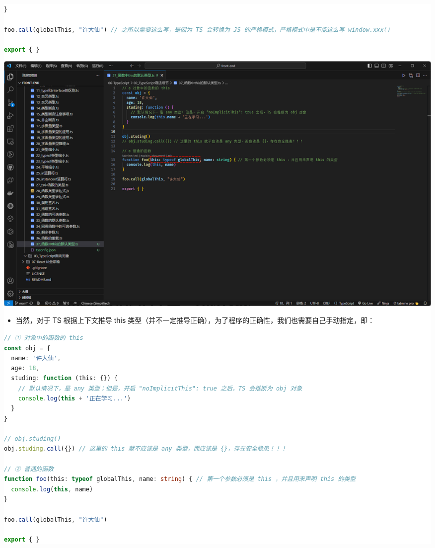 ```ts {15}
}

foo.call(globalThis, "许大仙") // 之所以需要这么写，是因为 TS 会转换为 JS 的严格模式，严格模式中是不能这么写 window.xxx()

export { }
```

![image-20240130150245794](./assets/37.png)

* 当然，对于 TS 根据上下文推导 this 类型（并不一定推导正确），为了程序的正确性，我们也需要自己手动指定，即：

```ts {5,12}
// ① 对象中的函数的 this
const obj = {
  name: '许大仙',
  age: 18,
  studing: function (this: {}) {
    // 默认情况下，是 any 类型；但是，开启 "noImplicitThis": true 之后，TS 会推断为 obj 对象
    console.log(this + '正在学习...')
  }
}

// obj.studing()
obj.studing.call({}) // 这里的 this 就不应该是 any 类型，而应该是 {}，存在安全隐患！！！

// ② 普通的函数
function foo(this: typeof globalThis, name: string) { // 第一个参数必须是 this ，并且用来声明 this 的类型
  console.log(this, name)
}

foo.call(globalThis, "许大仙")

export { }
```
